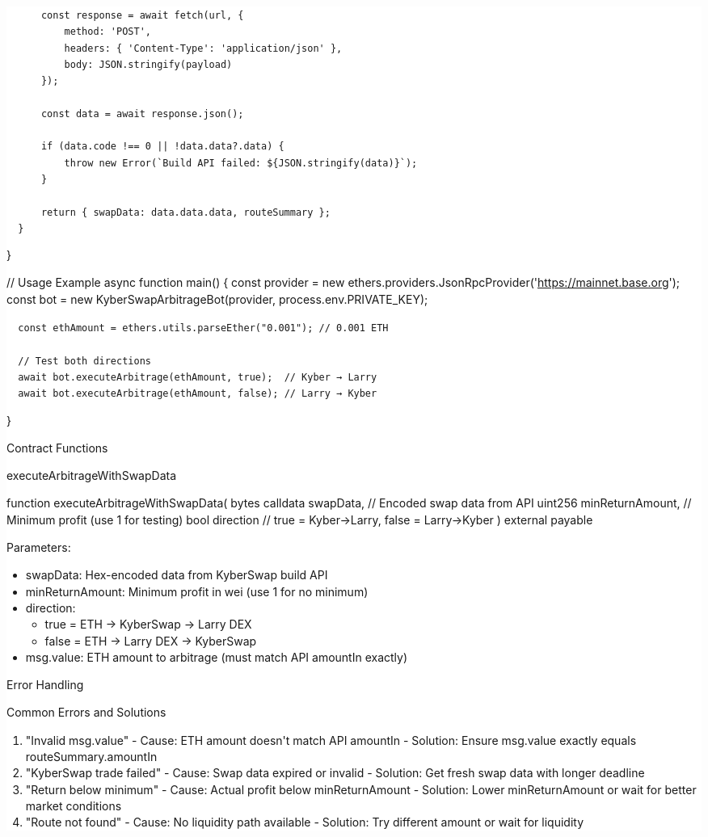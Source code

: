           const response = await fetch(url, {
              method: 'POST',
              headers: { 'Content-Type': 'application/json' },
              body: JSON.stringify(payload)
          });

          const data = await response.json();

          if (data.code !== 0 || !data.data?.data) {
              throw new Error(`Build API failed: ${JSON.stringify(data)}`);
          }

          return { swapData: data.data.data, routeSummary };
      }
  }

  // Usage Example
  async function main() {
      const provider = new ethers.providers.JsonRpcProvider('https://mainnet.base.org');
      const bot = new KyberSwapArbitrageBot(provider, process.env.PRIVATE_KEY);

      const ethAmount = ethers.utils.parseEther("0.001"); // 0.001 ETH

      // Test both directions
      await bot.executeArbitrage(ethAmount, true);  // Kyber → Larry
      await bot.executeArbitrage(ethAmount, false); // Larry → Kyber
  }

  Contract Functions

  executeArbitrageWithSwapData

  function executeArbitrageWithSwapData(
      bytes calldata swapData,     // Encoded swap data from API
      uint256 minReturnAmount,     // Minimum profit (use 1 for testing)
      bool direction              // true = Kyber→Larry, false = Larry→Kyber
  ) external payable

  Parameters:

  - swapData: Hex-encoded data from KyberSwap build API
  - minReturnAmount: Minimum profit in wei (use 1 for no minimum)
  - direction:
    - true = ETH → KyberSwap → Larry DEX
    - false = ETH → Larry DEX → KyberSwap
  - msg.value: ETH amount to arbitrage (must match API amountIn exactly)

  Error Handling

  Common Errors and Solutions

  1. "Invalid msg.value"
    - Cause: ETH amount doesn't match API amountIn
    - Solution: Ensure msg.value exactly equals routeSummary.amountIn
  2. "KyberSwap trade failed"
    - Cause: Swap data expired or invalid
    - Solution: Get fresh swap data with longer deadline
  3. "Return below minimum"
    - Cause: Actual profit below minReturnAmount
    - Solution: Lower minReturnAmount or wait for better market conditions
  4. "Route not found"
    - Cause: No liquidity path available
    - Solution: Try different amount or wait for liquidity
